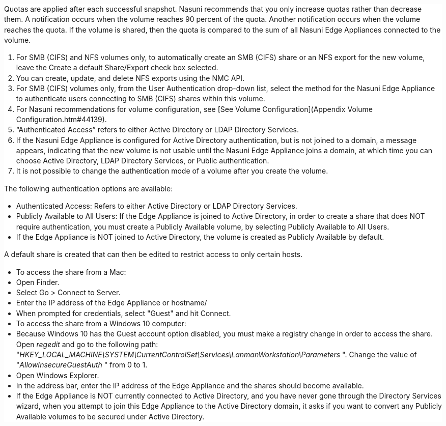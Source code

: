 

Quotas are applied after each successful snapshot. Nasuni recommends that you only increase quotas rather than decrease them. A notification occurs when the volume reaches 90 percent of the quota. Another notification occurs when the volume reaches the quota. If the volume is shared, then the quota is compared to the sum of all Nasuni Edge Appliances connected to the volume. 


1. For SMB (CIFS) and NFS volumes only, to automatically create an SMB (CIFS) share or an NFS export for the new volume, leave the Create a default Share/Export check box selected.
2. You can create, update, and delete NFS exports using the NMC API.
3. For SMB (CIFS) volumes only, from the User Authentication drop\-down list, select the method for the Nasuni Edge Appliance to authenticate users connecting to SMB (CIFS) shares within this volume.
4. For Nasuni recommendations for volume configuration, see [See Volume Configuration](Appendix Volume Configuration.htm#44139).
5. “Authenticated Access” refers to either Active Directory or LDAP Directory Services.
6. If the Nasuni Edge Appliance is configured for Active Directory authentication, but is not joined to a domain, a message appears, indicating that the new volume is not usable until the Nasuni Edge Appliance joins a domain, at which time you can choose Active Directory, LDAP Directory Services, or Public authentication.
7. It is not possible to change the authentication mode of a volume after you create the volume.



The following authentication options are available:


* Authenticated Access: Refers to either Active Directory or LDAP Directory Services.
* Publicly Available to All Users: If the Edge Appliance is joined to Active Directory, in order to create a share that does NOT require authentication, you must create a Publicly Available volume, by selecting Publicly Available to All Users.
* If the Edge Appliance is NOT joined to Active Directory, the volume is created as Publicly Available by default.



A default share is created that can then be edited to restrict access to only certain hosts.


* To access the share from a Mac:
* Open Finder.
* Select Go \> Connect to Server.
* Enter the IP address of the Edge Appliance or hostname/
* When prompted for credentials, select "Guest" and hit Connect.
* To access the share from a Windows 10 computer:
* Because Windows 10 has the Guest account option disabled, you must make a registry change in order to access the share. Open *regedit*
 and go to the following path: "*HKEY\_LOCAL\_MACHINE\\SYSTEM\\CurrentControlSet\\Services\\LanmanWorkstation\\Parameters*
". Change the value of "*AllowInsecureGuestAuth*
" from 0 to 1\.
* Open Windows Explorer.
* In the address bar, enter the IP address of the Edge Appliance and the shares should become available.
* If the Edge Appliance is NOT currently connected to Active Directory, and you have never gone through the Directory Services wizard, when you attempt to join this Edge Appliance to the Active Directory domain, it asks if you want to convert any Publicly Available volumes to be secured under Active Directory.  

